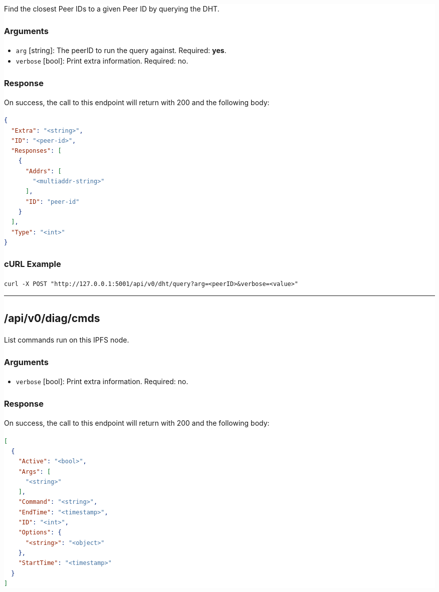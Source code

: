 Find the closest Peer IDs to a given Peer ID by querying the DHT.


### Arguments

- `arg` [string]: The peerID to run the query against. Required: **yes**.
- `verbose` [bool]: Print extra information. Required: no.


### Response

On success, the call to this endpoint will return with 200 and the following body:

```json
{
  "Extra": "<string>",
  "ID": "<peer-id>",
  "Responses": [
    {
      "Addrs": [
        "<multiaddr-string>"
      ],
      "ID": "peer-id"
    }
  ],
  "Type": "<int>"
}

```

### cURL Example

`curl -X POST "http://127.0.0.1:5001/api/v0/dht/query?arg=<peerID>&verbose=<value>"`

---

## /api/v0/diag/cmds

List commands run on this IPFS node.


### Arguments

- `verbose` [bool]: Print extra information. Required: no.


### Response

On success, the call to this endpoint will return with 200 and the following body:

```json
[
  {
    "Active": "<bool>",
    "Args": [
      "<string>"
    ],
    "Command": "<string>",
    "EndTime": "<timestamp>",
    "ID": "<int>",
    "Options": {
      "<string>": "<object>"
    },
    "StartTime": "<timestamp>"
  }
]

```
